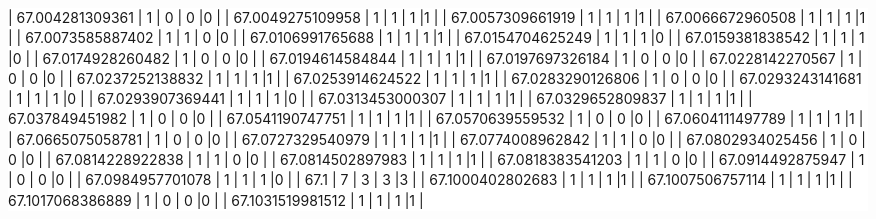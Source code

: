 | 67.004281309361 | 1 | 0 | 0 |0 |
| 67.0049275109958 | 1 | 1 | 1 |1 |
| 67.0057309661919 | 1 | 1 | 1 |1 |
| 67.0066672960508 | 1 | 1 | 1 |1 |
| 67.0073585887402 | 1 | 1 | 0 |0 |
| 67.0106991765688 | 1 | 1 | 1 |1 |
| 67.0154704625249 | 1 | 1 | 1 |0 |
| 67.0159381838542 | 1 | 1 | 1 |0 |
| 67.0174928260482 | 1 | 0 | 0 |0 |
| 67.0194614584844 | 1 | 1 | 1 |1 |
| 67.0197697326184 | 1 | 0 | 0 |0 |
| 67.0228142270567 | 1 | 0 | 0 |0 |
| 67.0237252138832 | 1 | 1 | 1 |1 |
| 67.0253914624522 | 1 | 1 | 1 |1 |
| 67.0283290126806 | 1 | 0 | 0 |0 |
| 67.0293243141681 | 1 | 1 | 1 |0 |
| 67.0293907369441 | 1 | 1 | 1 |0 |
| 67.0313453000307 | 1 | 1 | 1 |1 |
| 67.0329652809837 | 1 | 1 | 1 |1 |
| 67.037849451982 | 1 | 0 | 0 |0 |
| 67.0541190747751 | 1 | 1 | 1 |1 |
| 67.0570639559532 | 1 | 0 | 0 |0 |
| 67.0604111497789 | 1 | 1 | 1 |1 |
| 67.0665075058781 | 1 | 0 | 0 |0 |
| 67.0727329540979 | 1 | 1 | 1 |1 |
| 67.0774008962842 | 1 | 1 | 0 |0 |
| 67.0802934025456 | 1 | 0 | 0 |0 |
| 67.0814228922838 | 1 | 1 | 0 |0 |
| 67.0814502897983 | 1 | 1 | 1 |1 |
| 67.0818383541203 | 1 | 1 | 0 |0 |
| 67.0914492875947 | 1 | 0 | 0 |0 |
| 67.0984957701078 | 1 | 1 | 1 |0 |
| 67.1 | 7 | 3 | 3 |3 |
| 67.1000402802683 | 1 | 1 | 1 |1 |
| 67.1007506757114 | 1 | 1 | 1 |1 |
| 67.1017068386889 | 1 | 0 | 0 |0 |
| 67.1031519981512 | 1 | 1 | 1 |1 |